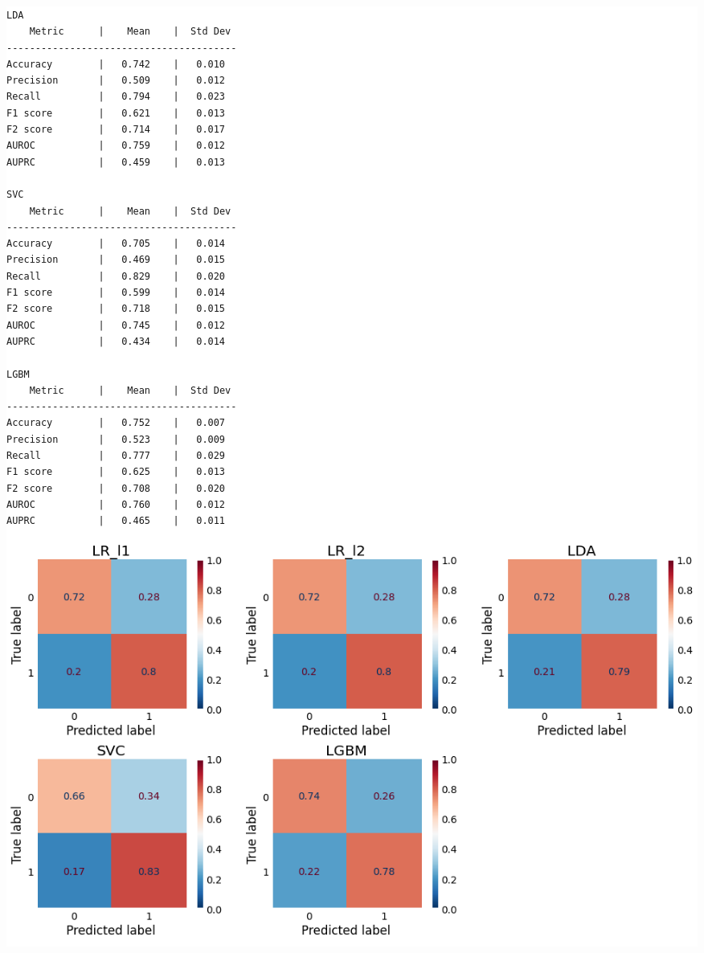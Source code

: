     LDA
        Metric      |    Mean    |  Std Dev  
    ----------------------------------------
    Accuracy        |   0.742    |   0.010   
    Precision       |   0.509    |   0.012   
    Recall          |   0.794    |   0.023   
    F1 score        |   0.621    |   0.013   
    F2 score        |   0.714    |   0.017   
    AUROC           |   0.759    |   0.012   
    AUPRC           |   0.459    |   0.013   
    
    SVC
        Metric      |    Mean    |  Std Dev  
    ----------------------------------------
    Accuracy        |   0.705    |   0.014   
    Precision       |   0.469    |   0.015   
    Recall          |   0.829    |   0.020   
    F1 score        |   0.599    |   0.014   
    F2 score        |   0.718    |   0.015   
    AUROC           |   0.745    |   0.012   
    AUPRC           |   0.434    |   0.014   
    
    LGBM
        Metric      |    Mean    |  Std Dev  
    ----------------------------------------
    Accuracy        |   0.752    |   0.007   
    Precision       |   0.523    |   0.009   
    Recall          |   0.777    |   0.029   
    F1 score        |   0.625    |   0.013   
    F2 score        |   0.708    |   0.020   
    AUROC           |   0.760    |   0.012   
    AUPRC           |   0.465    |   0.011   
    



    
![png](project_churn_prediction_files/project_churn_prediction_114_0.png)
    
